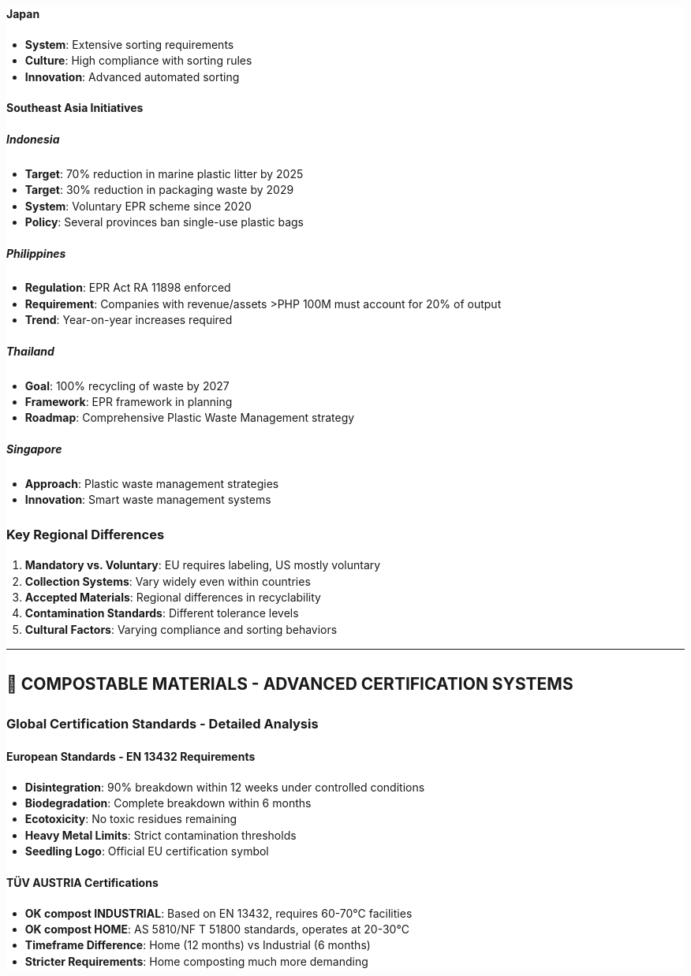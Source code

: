 #### **Japan**
- **System**: Extensive sorting requirements
- **Culture**: High compliance with sorting rules
- **Innovation**: Advanced automated sorting

#### **Southeast Asia Initiatives**

##### **Indonesia**
- **Target**: 70% reduction in marine plastic litter by 2025
- **Target**: 30% reduction in packaging waste by 2029
- **System**: Voluntary EPR scheme since 2020
- **Policy**: Several provinces ban single-use plastic bags

##### **Philippines**
- **Regulation**: EPR Act RA 11898 enforced
- **Requirement**: Companies with revenue/assets >PHP 100M must account for 20% of output
- **Trend**: Year-on-year increases required

##### **Thailand**
- **Goal**: 100% recycling of waste by 2027
- **Framework**: EPR framework in planning
- **Roadmap**: Comprehensive Plastic Waste Management strategy

##### **Singapore**
- **Approach**: Plastic waste management strategies
- **Innovation**: Smart waste management systems

### **Key Regional Differences**
1. **Mandatory vs. Voluntary**: EU requires labeling, US mostly voluntary
2. **Collection Systems**: Vary widely even within countries
3. **Accepted Materials**: Regional differences in recyclability
4. **Contamination Standards**: Different tolerance levels
5. **Cultural Factors**: Varying compliance and sorting behaviors

---

## 🌱 **COMPOSTABLE MATERIALS - ADVANCED CERTIFICATION SYSTEMS**

### **Global Certification Standards - Detailed Analysis**

#### **European Standards - EN 13432 Requirements**
- **Disintegration**: 90% breakdown within 12 weeks under controlled conditions
- **Biodegradation**: Complete breakdown within 6 months
- **Ecotoxicity**: No toxic residues remaining
- **Heavy Metal Limits**: Strict contamination thresholds
- **Seedling Logo**: Official EU certification symbol

#### **TÜV AUSTRIA Certifications**
- **OK compost INDUSTRIAL**: Based on EN 13432, requires 60-70°C facilities
- **OK compost HOME**: AS 5810/NF T 51800 standards, operates at 20-30°C
- **Timeframe Difference**: Home (12 months) vs Industrial (6 months)
- **Stricter Requirements**: Home composting much more demanding
